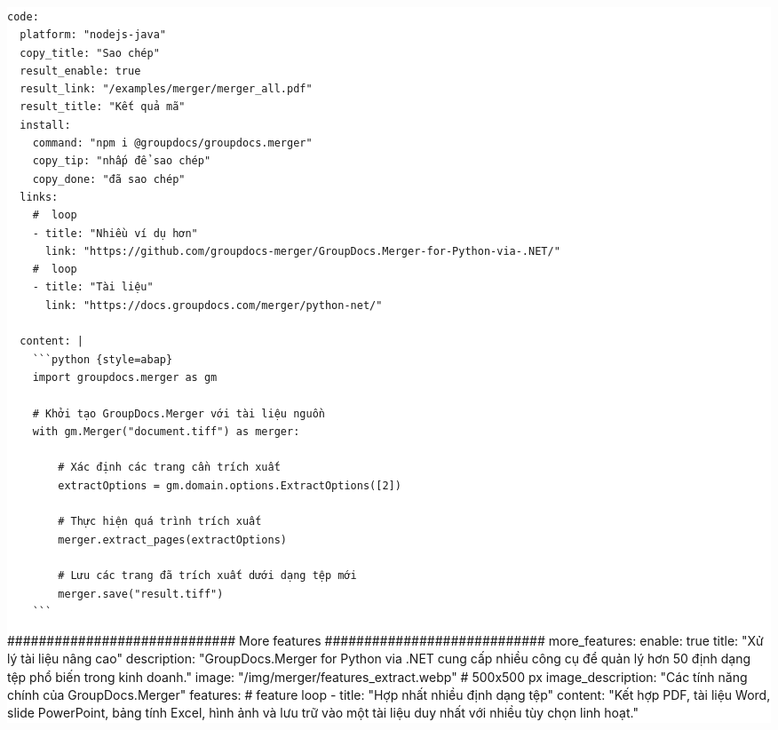     code:
      platform: "nodejs-java"
      copy_title: "Sao chép"
      result_enable: true
      result_link: "/examples/merger/merger_all.pdf"
      result_title: "Kết quả mã"
      install:
        command: "npm i @groupdocs/groupdocs.merger"
        copy_tip: "nhấp để sao chép"
        copy_done: "đã sao chép"
      links:
        #  loop
        - title: "Nhiều ví dụ hơn"
          link: "https://github.com/groupdocs-merger/GroupDocs.Merger-for-Python-via-.NET/"
        #  loop
        - title: "Tài liệu"
          link: "https://docs.groupdocs.com/merger/python-net/"
          
      content: |
        ```python {style=abap}
        import groupdocs.merger as gm

        # Khởi tạo GroupDocs.Merger với tài liệu nguồn
        with gm.Merger("document.tiff") as merger:
            
            # Xác định các trang cần trích xuất
            extractOptions = gm.domain.options.ExtractOptions([2])

            # Thực hiện quá trình trích xuất
            merger.extract_pages(extractOptions)

            # Lưu các trang đã trích xuất dưới dạng tệp mới
            merger.save("result.tiff")
        ```            

############################# More features ############################
more_features:
  enable: true
  title: "Xử lý tài liệu nâng cao"
  description: "GroupDocs.Merger for Python via .NET cung cấp nhiều công cụ để quản lý hơn 50 định dạng tệp phổ biến trong kinh doanh."
  image: "/img/merger/features_extract.webp" # 500x500 px
  image_description: "Các tính năng chính của GroupDocs.Merger"
  features:
    # feature loop
    - title: "Hợp nhất nhiều định dạng tệp"
      content: "Kết hợp PDF, tài liệu Word, slide PowerPoint, bảng tính Excel, hình ảnh và lưu trữ vào một tài liệu duy nhất với nhiều tùy chọn linh hoạt."
